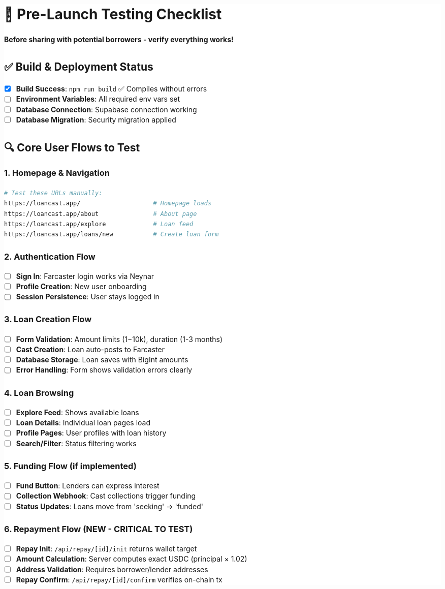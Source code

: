# 🧪 Pre-Launch Testing Checklist

**Before sharing with potential borrowers - verify everything works!**

## ✅ **Build & Deployment Status**
- [x] **Build Success**: `npm run build` ✅ Compiles without errors
- [ ] **Environment Variables**: All required env vars set
- [ ] **Database Connection**: Supabase connection working
- [ ] **Database Migration**: Security migration applied

## 🔍 **Core User Flows to Test**

### **1. Homepage & Navigation** 
```bash
# Test these URLs manually:
https://loancast.app/                    # Homepage loads
https://loancast.app/about               # About page
https://loancast.app/explore             # Loan feed  
https://loancast.app/loans/new           # Create loan form
```

### **2. Authentication Flow**
- [ ] **Sign In**: Farcaster login works via Neynar
- [ ] **Profile Creation**: New user onboarding
- [ ] **Session Persistence**: User stays logged in

### **3. Loan Creation Flow** 
- [ ] **Form Validation**: Amount limits ($1-$10k), duration (1-3 months)
- [ ] **Cast Creation**: Loan auto-posts to Farcaster 
- [ ] **Database Storage**: Loan saves with BigInt amounts
- [ ] **Error Handling**: Form shows validation errors clearly

### **4. Loan Browsing**
- [ ] **Explore Feed**: Shows available loans
- [ ] **Loan Details**: Individual loan pages load
- [ ] **Profile Pages**: User profiles with loan history
- [ ] **Search/Filter**: Status filtering works

### **5. Funding Flow** (if implemented)
- [ ] **Fund Button**: Lenders can express interest
- [ ] **Collection Webhook**: Cast collections trigger funding
- [ ] **Status Updates**: Loans move from 'seeking' → 'funded'

### **6. Repayment Flow** (NEW - CRITICAL TO TEST)
- [ ] **Repay Init**: `/api/repay/[id]/init` returns wallet target
- [ ] **Amount Calculation**: Server computes exact USDC (principal × 1.02)
- [ ] **Address Validation**: Requires borrower/lender addresses  
- [ ] **Repay Confirm**: `/api/repay/[id]/confirm` verifies on-chain tx
